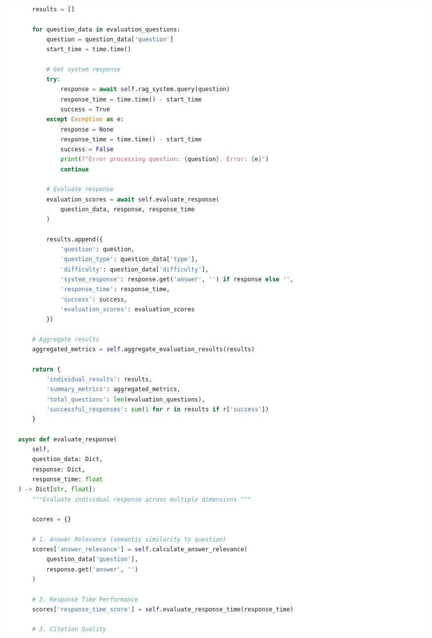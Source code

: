 ```python
        results = []
        
        for question_data in evaluation_questions:
            question = question_data['question']
            start_time = time.time()
            
            # Get system response
            try:
                response = await self.rag_system.query(question)
                response_time = time.time() - start_time
                success = True
            except Exception as e:
                response = None
                response_time = time.time() - start_time
                success = False
                print(f"Error processing question: {question}. Error: {e}")
                continue
            
            # Evaluate response
            evaluation_scores = await self.evaluate_response(
                question_data, response, response_time
            )
            
            results.append({
                'question': question,
                'question_type': question_data['type'],
                'difficulty': question_data['difficulty'],
                'system_response': response.get('answer', '') if response else '',
                'response_time': response_time,
                'success': success,
                'evaluation_scores': evaluation_scores
            })
        
        # Aggregate results
        aggregated_metrics = self.aggregate_evaluation_results(results)
        
        return {
            'individual_results': results,
            'summary_metrics': aggregated_metrics,
            'total_questions': len(evaluation_questions),
            'successful_responses': sum(1 for r in results if r['success'])
        }
    
    async def evaluate_response(
        self, 
        question_data: Dict, 
        response: Dict, 
        response_time: float
    ) -> Dict[str, float]:
        """Evaluate individual response across multiple dimensions."""
        
        scores = {}
        
        # 1. Answer Relevance (semantic similarity to question)
        scores['answer_relevance'] = self.calculate_answer_relevance(
            question_data['question'], 
            response.get('answer', '')
        )
        
        # 2. Response Time Performance
        scores['response_time_score'] = self.evaluate_response_time(response_time)
        
        # 3. Citation Quality
```